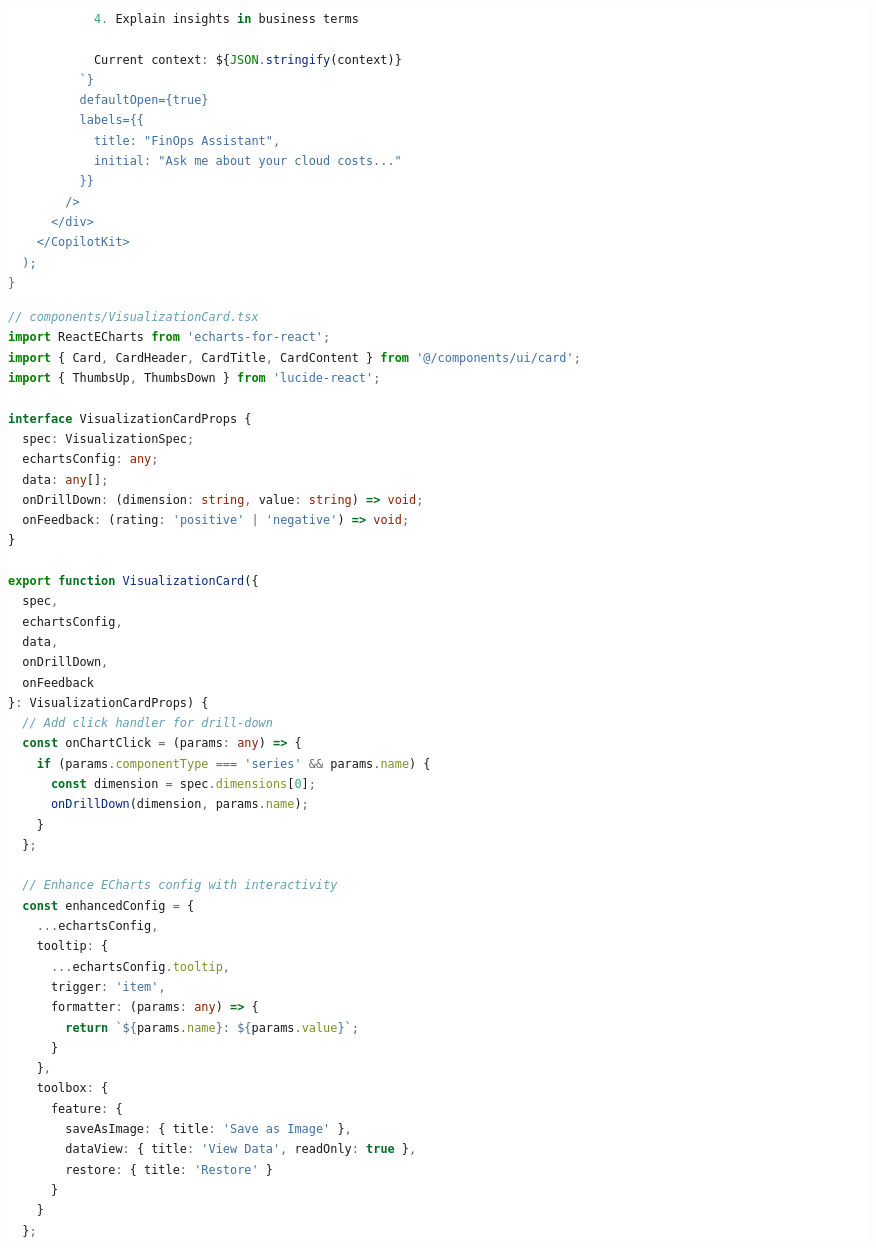 ```typescript
            4. Explain insights in business terms
            
            Current context: ${JSON.stringify(context)}
          `}
          defaultOpen={true}
          labels={{
            title: "FinOps Assistant",
            initial: "Ask me about your cloud costs..."
          }}
        />
      </div>
    </CopilotKit>
  );
}
```

```typescript
// components/VisualizationCard.tsx
import ReactECharts from 'echarts-for-react';
import { Card, CardHeader, CardTitle, CardContent } from '@/components/ui/card';
import { ThumbsUp, ThumbsDown } from 'lucide-react';

interface VisualizationCardProps {
  spec: VisualizationSpec;
  echartsConfig: any;
  data: any[];
  onDrillDown: (dimension: string, value: string) => void;
  onFeedback: (rating: 'positive' | 'negative') => void;
}

export function VisualizationCard({
  spec,
  echartsConfig,
  data,
  onDrillDown,
  onFeedback
}: VisualizationCardProps) {
  // Add click handler for drill-down
  const onChartClick = (params: any) => {
    if (params.componentType === 'series' && params.name) {
      const dimension = spec.dimensions[0];
      onDrillDown(dimension, params.name);
    }
  };

  // Enhance ECharts config with interactivity
  const enhancedConfig = {
    ...echartsConfig,
    tooltip: {
      ...echartsConfig.tooltip,
      trigger: 'item',
      formatter: (params: any) => {
        return `${params.name}: ${params.value}`;
      }
    },
    toolbox: {
      feature: {
        saveAsImage: { title: 'Save as Image' },
        dataView: { title: 'View Data', readOnly: true },
        restore: { title: 'Restore' }
      }
    }
  };

```